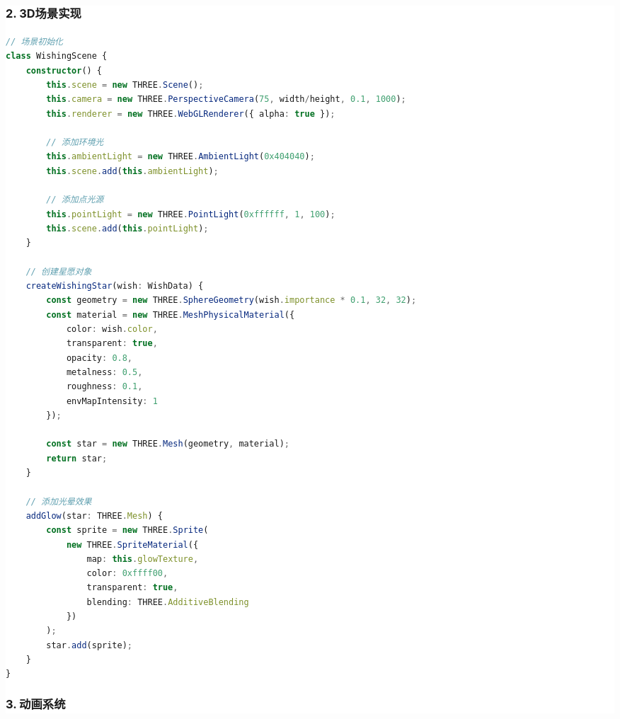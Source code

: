 ### 2. 3D场景实现

```typescript
// 场景初始化
class WishingScene {
    constructor() {
        this.scene = new THREE.Scene();
        this.camera = new THREE.PerspectiveCamera(75, width/height, 0.1, 1000);
        this.renderer = new THREE.WebGLRenderer({ alpha: true });
        
        // 添加环境光
        this.ambientLight = new THREE.AmbientLight(0x404040);
        this.scene.add(this.ambientLight);
        
        // 添加点光源
        this.pointLight = new THREE.PointLight(0xffffff, 1, 100);
        this.scene.add(this.pointLight);
    }
    
    // 创建星愿对象
    createWishingStar(wish: WishData) {
        const geometry = new THREE.SphereGeometry(wish.importance * 0.1, 32, 32);
        const material = new THREE.MeshPhysicalMaterial({
            color: wish.color,
            transparent: true,
            opacity: 0.8,
            metalness: 0.5,
            roughness: 0.1,
            envMapIntensity: 1
        });
        
        const star = new THREE.Mesh(geometry, material);
        return star;
    }
    
    // 添加光晕效果
    addGlow(star: THREE.Mesh) {
        const sprite = new THREE.Sprite(
            new THREE.SpriteMaterial({
                map: this.glowTexture,
                color: 0xffff00,
                transparent: true,
                blending: THREE.AdditiveBlending
            })
        );
        star.add(sprite);
    }
}
```

### 3. 动画系统
